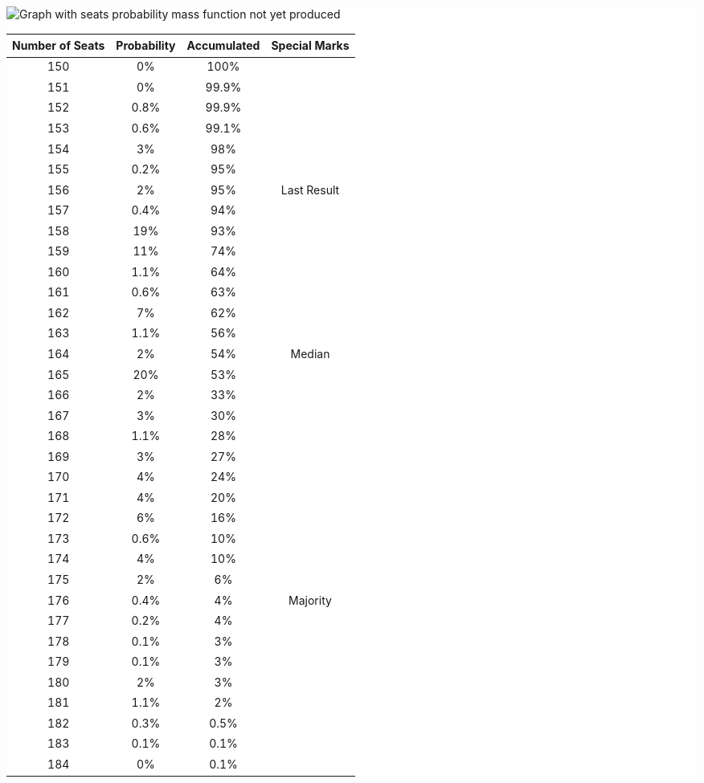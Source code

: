 ![Graph with seats probability mass function not yet produced](2019-04-18-40dB-coalitions-seats-pmf-psoe–up.png "Seats Probability Mass Function")

| Number of Seats | Probability | Accumulated | Special Marks |
|:---------------:|:-----------:|:-----------:|:-------------:|
| 150 | 0% | 100% |  |
| 151 | 0% | 99.9% |  |
| 152 | 0.8% | 99.9% |  |
| 153 | 0.6% | 99.1% |  |
| 154 | 3% | 98% |  |
| 155 | 0.2% | 95% |  |
| 156 | 2% | 95% | Last Result |
| 157 | 0.4% | 94% |  |
| 158 | 19% | 93% |  |
| 159 | 11% | 74% |  |
| 160 | 1.1% | 64% |  |
| 161 | 0.6% | 63% |  |
| 162 | 7% | 62% |  |
| 163 | 1.1% | 56% |  |
| 164 | 2% | 54% | Median |
| 165 | 20% | 53% |  |
| 166 | 2% | 33% |  |
| 167 | 3% | 30% |  |
| 168 | 1.1% | 28% |  |
| 169 | 3% | 27% |  |
| 170 | 4% | 24% |  |
| 171 | 4% | 20% |  |
| 172 | 6% | 16% |  |
| 173 | 0.6% | 10% |  |
| 174 | 4% | 10% |  |
| 175 | 2% | 6% |  |
| 176 | 0.4% | 4% | Majority |
| 177 | 0.2% | 4% |  |
| 178 | 0.1% | 3% |  |
| 179 | 0.1% | 3% |  |
| 180 | 2% | 3% |  |
| 181 | 1.1% | 2% |  |
| 182 | 0.3% | 0.5% |  |
| 183 | 0.1% | 0.1% |  |
| 184 | 0% | 0.1% |  |